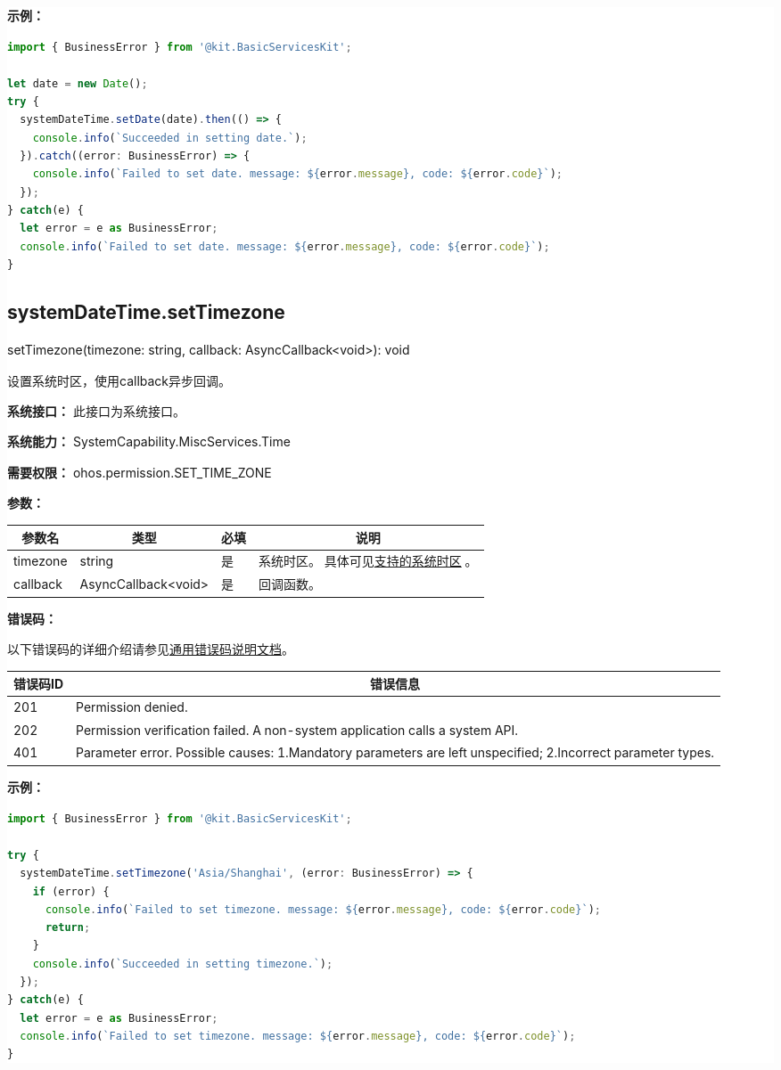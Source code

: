 **示例：**

```ts
import { BusinessError } from '@kit.BasicServicesKit';

let date = new Date(); 
try {
  systemDateTime.setDate(date).then(() => {
    console.info(`Succeeded in setting date.`);
  }).catch((error: BusinessError) => {
    console.info(`Failed to set date. message: ${error.message}, code: ${error.code}`);
  });
} catch(e) {
  let error = e as BusinessError;
  console.info(`Failed to set date. message: ${error.message}, code: ${error.code}`);
}
```

## systemDateTime.setTimezone

setTimezone(timezone: string, callback: AsyncCallback&lt;void&gt;): void

设置系统时区，使用callback异步回调。

**系统接口：** 此接口为系统接口。

**系统能力：** SystemCapability.MiscServices.Time

**需要权限：** ohos.permission.SET_TIME_ZONE

**参数：**

| 参数名   | 类型              | 必填 | 说明                  |
| -------- | ------------- | ---- | -------------------------- |
| timezone | string                    | 是   | 系统时区。 具体可见[支持的系统时区](#支持的系统时区) 。        |
| callback | AsyncCallback&lt;void&gt; | 是   | 回调函数。 |

**错误码：**

以下错误码的详细介绍请参见[通用错误码说明文档](../errorcode-universal.md)。

| 错误码ID | 错误信息                                                                                                        |
| -------- |-------------------------------------------------------------------------------------------------------------|
| 201       | Permission denied.                                                                                          |
| 202       | Permission verification failed. A non-system application calls a system API.                                |
| 401       | Parameter error. Possible causes: 1.Mandatory parameters are left unspecified; 2.Incorrect parameter types. |

**示例：**

```ts
import { BusinessError } from '@kit.BasicServicesKit';

try {
  systemDateTime.setTimezone('Asia/Shanghai', (error: BusinessError) => {
    if (error) {
      console.info(`Failed to set timezone. message: ${error.message}, code: ${error.code}`);
      return;
    }
    console.info(`Succeeded in setting timezone.`);
  });
} catch(e) {
  let error = e as BusinessError;
  console.info(`Failed to set timezone. message: ${error.message}, code: ${error.code}`);
}
```
